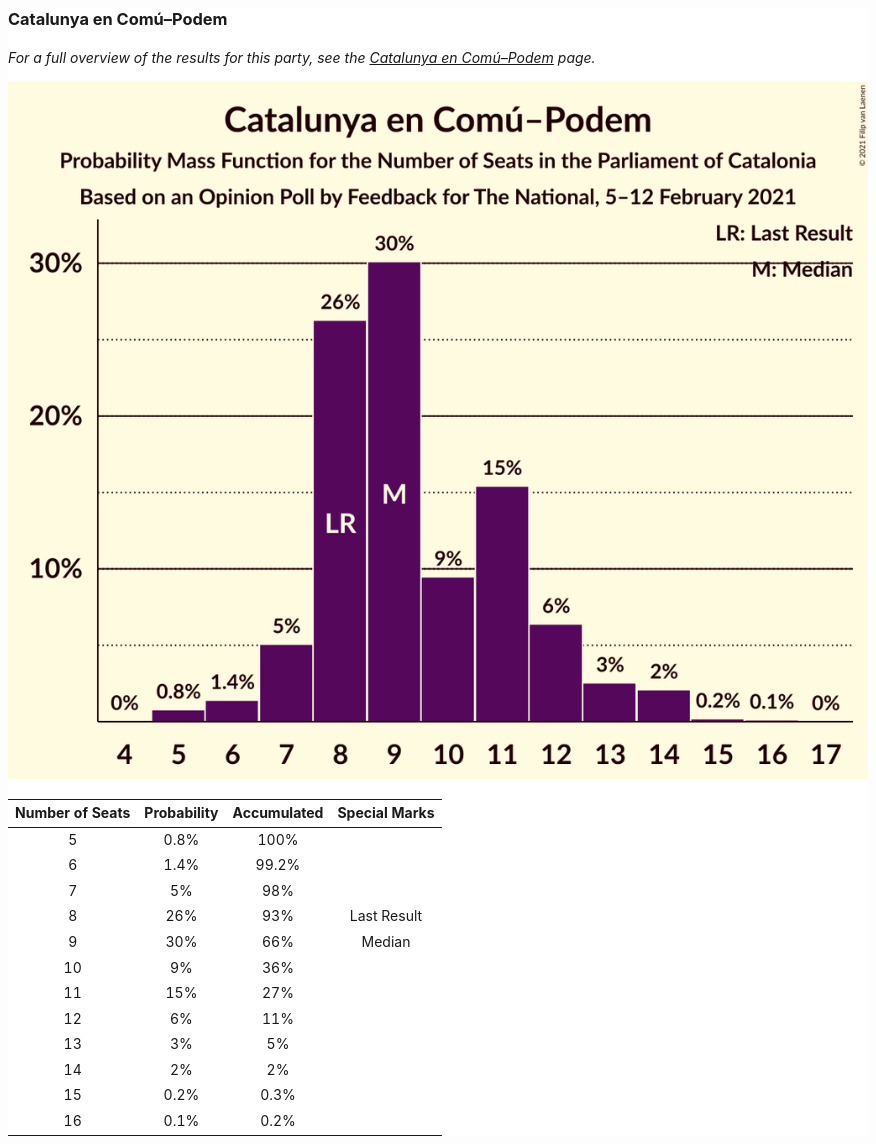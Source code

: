 ### Catalunya en Comú–Podem

*For a full overview of the results for this party, see the [Catalunya en Comú–Podem](party-catalunyaencomú–podem.html) page.*

![Graph with seats probability mass function not yet produced](2021-02-12-Feedback-seats-pmf-catalunyaencomú–podem.png "Seats Probability Mass Function")

| Number of Seats | Probability | Accumulated | Special Marks |
|:---------------:|:-----------:|:-----------:|:-------------:|
| 5 | 0.8% | 100% |  |
| 6 | 1.4% | 99.2% |  |
| 7 | 5% | 98% |  |
| 8 | 26% | 93% | Last Result |
| 9 | 30% | 66% | Median |
| 10 | 9% | 36% |  |
| 11 | 15% | 27% |  |
| 12 | 6% | 11% |  |
| 13 | 3% | 5% |  |
| 14 | 2% | 2% |  |
| 15 | 0.2% | 0.3% |  |
| 16 | 0.1% | 0.2% |  |